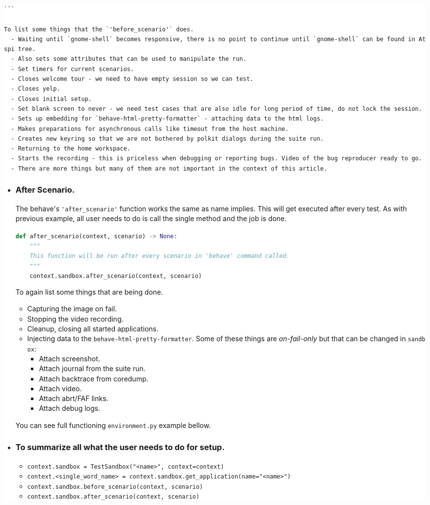     ```

    To list some things that the `'before_scenario'` does.
      - Waiting until `gnome-shell` becomes responsive, there is no point to continue until `gnome-shell` can be found in Atspi tree.
      - Also sets some attributes that can be used to manipulate the run.
      - Set timers for current scenarios.
      - Closes welcome tour - we need to have empty session so we can test.
      - Closes yelp.
      - Closes initial setup.
      - Set blank screen to never - we need test cases that are also idle for long period of time, do not lock the session.
      - Sets up embedding for `behave-html-pretty-formatter` - attaching data to the html logs.
      - Makes preparations for asynchronous calls like timeout from the host machine.
      - Creates new keyring so that we are not bothered by polkit dialogs during the suite run.
      - Returning to the home workspace.
      - Starts the recording - this is priceless when debugging or reporting bugs. Video of the bug reproducer ready to go.
      - There are more things but many of them are not important in the context of this article.

  - ### After Scenario.

    The behave's `'after_scenario'` function works the same as name implies. This will get executed after every test. As with previous example, all user needs to do is call the single method and the job is done.

      ```python
      def after_scenario(context, scenario) -> None:
          """
          This function will be run after every scenario in 'behave' command called.
          """
          context.sandbox.after_scenario(context, scenario)
      ```

    To again list some things that are being done.
      - Capturing the image on fail.
      - Stopping the video recording.
      - Cleanup, closing all started applications.
      - Injecting data to the `behave-html-pretty-formatter`. Some of these things are *on-fail-only* but that can be changed in `sandbox`:
        - Attach screenshot.
        - Attach journal from the suite run.
        - Attach backtrace from coredump.
        - Attach video.
        - Attach abrt/FAF links.
        - Attach debug logs.

    You can see full functioning `environment.py` example bellow.

  - ### To summarize all what the user needs to do for setup.

    - `context.sandbox = TestSandbox("<name>", context=context)`
    - `context.<single_word_name> = context.sandbox.get_application(name="<name>")`
    - `context.sandbox.before_scenario(context, scenario)`
    - `context.sandbox.after_scenario(context, scenario)`
